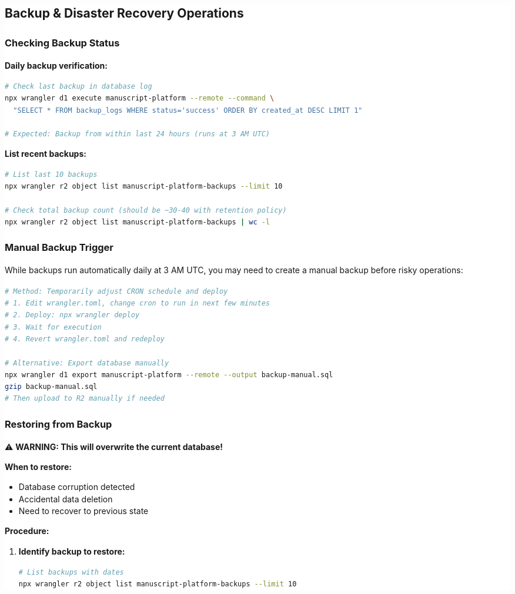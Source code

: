 
## Backup & Disaster Recovery Operations

### Checking Backup Status

**Daily backup verification:**
```bash
# Check last backup in database log
npx wrangler d1 execute manuscript-platform --remote --command \
  "SELECT * FROM backup_logs WHERE status='success' ORDER BY created_at DESC LIMIT 1"

# Expected: Backup from within last 24 hours (runs at 3 AM UTC)
```

**List recent backups:**
```bash
# List last 10 backups
npx wrangler r2 object list manuscript-platform-backups --limit 10

# Check total backup count (should be ~30-40 with retention policy)
npx wrangler r2 object list manuscript-platform-backups | wc -l
```

### Manual Backup Trigger

While backups run automatically daily at 3 AM UTC, you may need to create a manual backup before risky operations:

```bash
# Method: Temporarily adjust CRON schedule and deploy
# 1. Edit wrangler.toml, change cron to run in next few minutes
# 2. Deploy: npx wrangler deploy
# 3. Wait for execution
# 4. Revert wrangler.toml and redeploy

# Alternative: Export database manually
npx wrangler d1 export manuscript-platform --remote --output backup-manual.sql
gzip backup-manual.sql
# Then upload to R2 manually if needed
```

### Restoring from Backup

⚠️ **WARNING: This will overwrite the current database!**

**When to restore:**
- Database corruption detected
- Accidental data deletion
- Need to recover to previous state

**Procedure:**

1. **Identify backup to restore:**
   ```bash
   # List backups with dates
   npx wrangler r2 object list manuscript-platform-backups --limit 10
   ```
